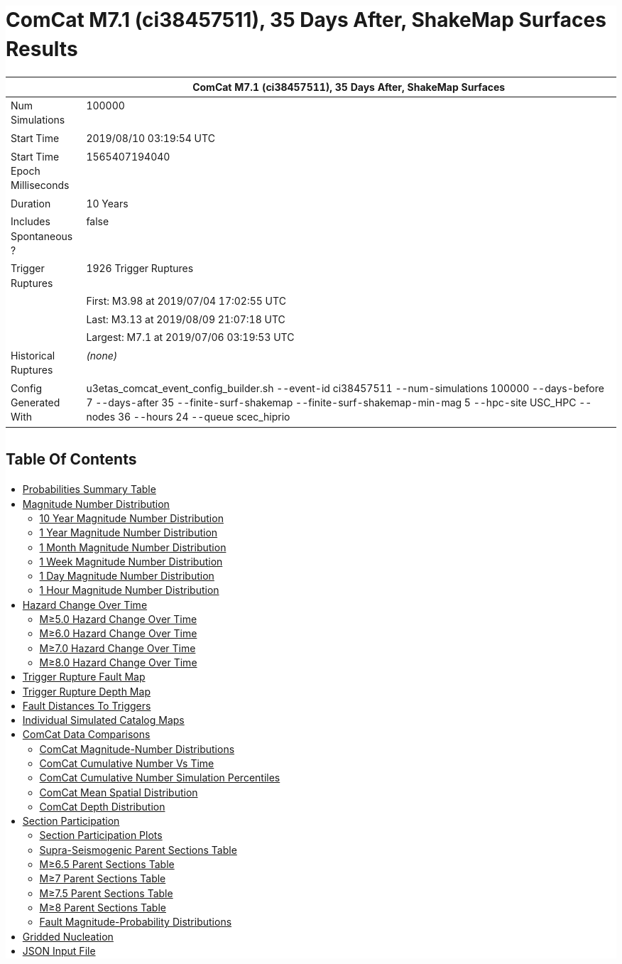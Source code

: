 # ComCat M7.1 (ci38457511), 35 Days After, ShakeMap Surfaces Results

|   | ComCat M7.1 (ci38457511), 35 Days After, ShakeMap Surfaces |
|-----|-----|
| Num Simulations | 100000 |
| Start Time | 2019/08/10 03:19:54 UTC |
| Start Time Epoch Milliseconds | 1565407194040 |
| Duration | 10 Years |
| Includes Spontaneous? | false |
| Trigger Ruptures | 1926 Trigger Ruptures |
|   | First: M3.98 at 2019/07/04 17:02:55 UTC |
|   | Last: M3.13 at 2019/08/09 21:07:18 UTC |
|   | Largest: M7.1 at 2019/07/06 03:19:53 UTC |
| Historical Ruptures | *(none)* |
| Config Generated With | u3etas_comcat_event_config_builder.sh --event-id ci38457511 --num-simulations 100000 --days-before 7 --days-after 35 --finite-surf-shakemap --finite-surf-shakemap-min-mag 5 --hpc-site USC_HPC --nodes 36 --hours 24 --queue scec_hiprio |

## Table Of Contents

* [Probabilities Summary Table](#probabilities-summary-table)
* [Magnitude Number Distribution](#magnitude-number-distribution)
  * [10 Year Magnitude Number Distribution](#10-year-magnitude-number-distribution)
  * [1 Year Magnitude Number Distribution](#1-year-magnitude-number-distribution)
  * [1 Month Magnitude Number Distribution](#1-month-magnitude-number-distribution)
  * [1 Week Magnitude Number Distribution](#1-week-magnitude-number-distribution)
  * [1 Day Magnitude Number Distribution](#1-day-magnitude-number-distribution)
  * [1 Hour Magnitude Number Distribution](#1-hour-magnitude-number-distribution)
* [Hazard Change Over Time](#hazard-change-over-time)
  * [M&ge;5.0 Hazard Change Over Time](#m50-hazard-change-over-time)
  * [M&ge;6.0 Hazard Change Over Time](#m60-hazard-change-over-time)
  * [M&ge;7.0 Hazard Change Over Time](#m70-hazard-change-over-time)
  * [M&ge;8.0 Hazard Change Over Time](#m80-hazard-change-over-time)
* [Trigger Rupture Fault Map](#trigger-rupture-fault-map)
* [Trigger Rupture Depth Map](#trigger-rupture-depth-map)
* [Fault Distances To Triggers](#fault-distances-to-triggers)
* [Individual Simulated Catalog Maps](#individual-simulated-catalog-maps)
* [ComCat Data Comparisons](#comcat-data-comparisons)
  * [ComCat Magnitude-Number Distributions](#comcat-magnitude-number-distributions)
  * [ComCat Cumulative Number Vs Time](#comcat-cumulative-number-vs-time)
  * [ComCat Cumulative Number Simulation Percentiles](#comcat-cumulative-number-simulation-percentiles)
  * [ComCat Mean Spatial Distribution](#comcat-mean-spatial-distribution)
  * [ComCat Depth Distribution](#comcat-depth-distribution)
* [Section Participation](#section-participation)
  * [Section Participation Plots](#section-participation-plots)
  * [Supra-Seismogenic Parent Sections Table](#supra-seismogenic-parent-sections-table)
  * [M≥6.5 Parent Sections Table](#m65-parent-sections-table)
  * [M≥7 Parent Sections Table](#m7-parent-sections-table)
  * [M≥7.5 Parent Sections Table](#m75-parent-sections-table)
  * [M≥8 Parent Sections Table](#m8-parent-sections-table)
  * [Fault Magnitude-Probability Distributions](#fault-magnitude-probability-distributions)
* [Gridded Nucleation](#gridded-nucleation)
* [JSON Input File](#json-input-file)
